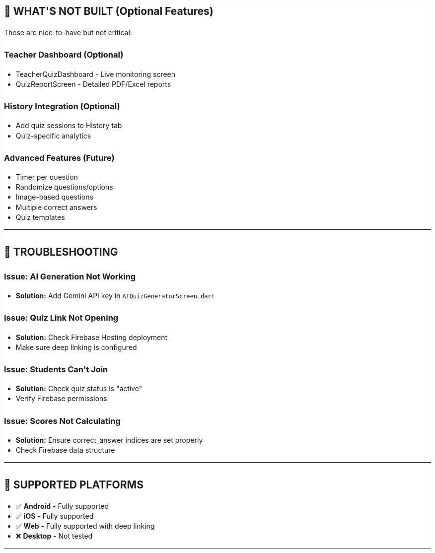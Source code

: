 
## 🎯 **WHAT'S NOT BUILT (Optional Features)**

These are nice-to-have but not critical:

### **Teacher Dashboard (Optional)**
- TeacherQuizDashboard - Live monitoring screen
- QuizReportScreen - Detailed PDF/Excel reports

### **History Integration (Optional)**
- Add quiz sessions to History tab
- Quiz-specific analytics

### **Advanced Features (Future)**
- Timer per question
- Randomize questions/options
- Image-based questions
- Multiple correct answers
- Quiz templates

---

## 🔧 **TROUBLESHOOTING**

### **Issue: AI Generation Not Working**
- **Solution:** Add Gemini API key in `AIQuizGeneratorScreen.dart`

### **Issue: Quiz Link Not Opening**
- **Solution:** Check Firebase Hosting deployment
- Make sure deep linking is configured

### **Issue: Students Can't Join**
- **Solution:** Check quiz status is "active"
- Verify Firebase permissions

### **Issue: Scores Not Calculating**
- **Solution:** Ensure correct_answer indices are set properly
- Check Firebase data structure

---

## 📱 **SUPPORTED PLATFORMS**

- ✅ **Android** - Fully supported
- ✅ **iOS** - Fully supported  
- ✅ **Web** - Fully supported with deep linking
- ❌ **Desktop** - Not tested

---
